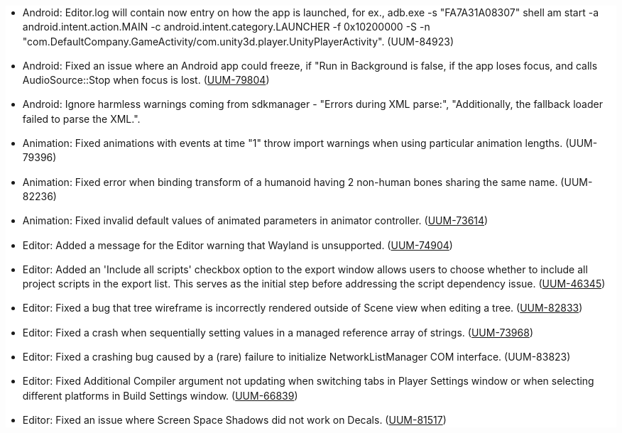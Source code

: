 - Android: Editor.log will contain now entry on how the app is launched, for ex., adb.exe -s "FA7A31A08307" shell am start -a android.intent.action.MAIN -c android.intent.category.LAUNCHER -f 0x10200000 -S -n "com.DefaultCompany.GameActivity/com.unity3d.player.UnityPlayerActivity".
    (UUM-84923)

- Android: Fixed an issue where an Android app could freeze, if "Run in Background is false, if the app loses focus, and calls AudioSource::Stop when focus is lost.
    ([UUM-79804](https://issuetracker.unity3d.com/issues/android-the-player-freezes-when-playing-audio-on-focus-loss))

- Android: Ignore harmless warnings coming from sdkmanager - "Errors during XML parse:", "Additionally, the fallback loader failed to parse the XML.".

- Animation: Fixed animations with events at time "1" throw import warnings when using particular animation lengths.
    (UUM-79396)

- Animation: Fixed error when binding transform of a humanoid having 2 non-human bones sharing the same name.
    (UUM-82236)

- Animation: Fixed invalid default values of animated parameters in animator controller.
    ([UUM-73614](https://issuetracker.unity3d.com/issues/the-animation-curve-range-is-not-applied-properly))

- Editor: Added a message for the Editor warning that Wayland is unsupported.
    ([UUM-74904](https://issuetracker.unity3d.com/issues/linux-wayland-error-is-thrown-and-a-file-is-not-copied-to-assets-when-dragging-and-dropping-a-file-in-the-project-view))

- Editor: Added an 'Include all scripts' checkbox option to the export window allows users to choose whether to include all project scripts in the export list. This serves as the initial step before addressing the script dependency issue.
    ([UUM-46345](https://issuetracker.unity3d.com/issues/items-that-are-not-referenced-in-scene-are-selected-when-exporting-scenes-package))

- Editor: Fixed a bug that tree wireframe is incorrectly rendered outside of Scene view when editing a tree.
    ([UUM-82833](https://issuetracker.unity3d.com/issues/branch-editing-tools-draw-flashing-lines-with-black-backgrounds-in-editor-ui-windows))

- Editor: Fixed a crash when sequentially setting values in a managed reference array of strings.
    ([UUM-73968](https://issuetracker.unity3d.com/issues/crash-on-serializedproperty-custom-setstringvalueinternal-when-setting-serializedproperty-string-value))

- Editor: Fixed a crashing bug caused by a \(rare\) failure to initialize NetworkListManager COM interface.
    (UUM-83823)

- Editor: Fixed Additional Compiler argument not updating when switching tabs in Player Settings window or when selecting different platforms in Build Settings window.
    ([UUM-66839](https://issuetracker.unity3d.com/issues/additional-compiler-argument-is-not-displayed-in-the-project-settings-android-settings-tab-if-other-than-android-platform-is-selected-in-the-build-settings))

- Editor: Fixed an issue where Screen Space Shadows did not work on Decals.
    ([UUM-81517](https://issuetracker.unity3d.com/issues/screen-space-decals-stop-receiving-shadows-when-screen-space-shadows-is-enabled-and-rendering-path-is-set-to-forward-or-forwads-plus))
